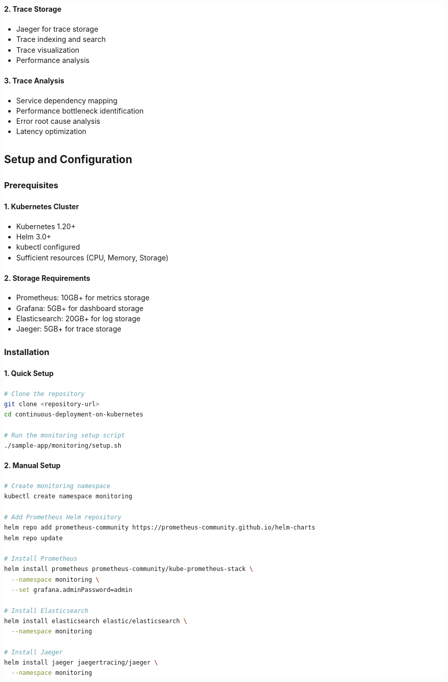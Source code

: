 #### 2. Trace Storage
- Jaeger for trace storage
- Trace indexing and search
- Trace visualization
- Performance analysis

#### 3. Trace Analysis
- Service dependency mapping
- Performance bottleneck identification
- Error root cause analysis
- Latency optimization

## Setup and Configuration

### Prerequisites

#### 1. Kubernetes Cluster
- Kubernetes 1.20+
- Helm 3.0+
- kubectl configured
- Sufficient resources (CPU, Memory, Storage)

#### 2. Storage Requirements
- Prometheus: 10GB+ for metrics storage
- Grafana: 5GB+ for dashboard storage
- Elasticsearch: 20GB+ for log storage
- Jaeger: 5GB+ for trace storage

### Installation

#### 1. Quick Setup
```bash
# Clone the repository
git clone <repository-url>
cd continuous-deployment-on-kubernetes

# Run the monitoring setup script
./sample-app/monitoring/setup.sh
```

#### 2. Manual Setup
```bash
# Create monitoring namespace
kubectl create namespace monitoring

# Add Prometheus Helm repository
helm repo add prometheus-community https://prometheus-community.github.io/helm-charts
helm repo update

# Install Prometheus
helm install prometheus prometheus-community/kube-prometheus-stack \
  --namespace monitoring \
  --set grafana.adminPassword=admin

# Install Elasticsearch
helm install elasticsearch elastic/elasticsearch \
  --namespace monitoring

# Install Jaeger
helm install jaeger jaegertracing/jaeger \
  --namespace monitoring
```
